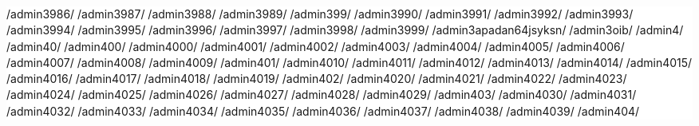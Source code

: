 /admin3986/
/admin3987/
/admin3988/
/admin3989/
/admin399/
/admin3990/
/admin3991/
/admin3992/
/admin3993/
/admin3994/
/admin3995/
/admin3996/
/admin3997/
/admin3998/
/admin3999/
/admin3apadan64jsyksn/
/admin3oib/
/admin4/
/admin40/
/admin400/
/admin4000/
/admin4001/
/admin4002/
/admin4003/
/admin4004/
/admin4005/
/admin4006/
/admin4007/
/admin4008/
/admin4009/
/admin401/
/admin4010/
/admin4011/
/admin4012/
/admin4013/
/admin4014/
/admin4015/
/admin4016/
/admin4017/
/admin4018/
/admin4019/
/admin402/
/admin4020/
/admin4021/
/admin4022/
/admin4023/
/admin4024/
/admin4025/
/admin4026/
/admin4027/
/admin4028/
/admin4029/
/admin403/
/admin4030/
/admin4031/
/admin4032/
/admin4033/
/admin4034/
/admin4035/
/admin4036/
/admin4037/
/admin4038/
/admin4039/
/admin404/